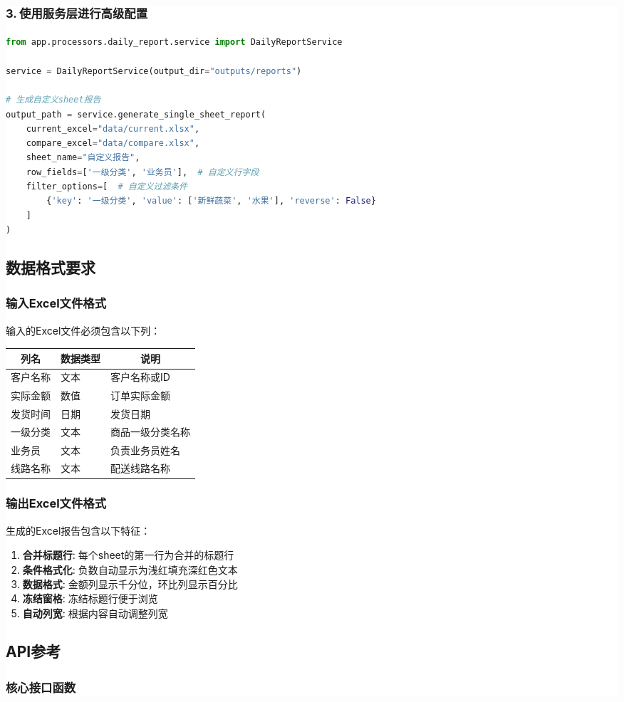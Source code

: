 ### 3. 使用服务层进行高级配置

```python
from app.processors.daily_report.service import DailyReportService

service = DailyReportService(output_dir="outputs/reports")

# 生成自定义sheet报告
output_path = service.generate_single_sheet_report(
    current_excel="data/current.xlsx",
    compare_excel="data/compare.xlsx",
    sheet_name="自定义报告",
    row_fields=['一级分类', '业务员'],  # 自定义行字段
    filter_options=[  # 自定义过滤条件
        {'key': '一级分类', 'value': ['新鲜蔬菜', '水果'], 'reverse': False}
    ]
)
```

## 数据格式要求

### 输入Excel文件格式
输入的Excel文件必须包含以下列：

| 列名 | 数据类型 | 说明 |
|------|----------|------|
| 客户名称 | 文本 | 客户名称或ID |
| 实际金额 | 数值 | 订单实际金额 |
| 发货时间 | 日期 | 发货日期 |
| 一级分类 | 文本 | 商品一级分类名称 |
| 业务员 | 文本 | 负责业务员姓名 |
| 线路名称 | 文本 | 配送线路名称 |

### 输出Excel文件格式
生成的Excel报告包含以下特征：

1. **合并标题行**: 每个sheet的第一行为合并的标题行
2. **条件格式化**: 负数自动显示为浅红填充深红色文本
3. **数据格式**: 金额列显示千分位，环比列显示百分比
4. **冻结窗格**: 冻结标题行便于浏览
5. **自动列宽**: 根据内容自动调整列宽

## API参考

### 核心接口函数
